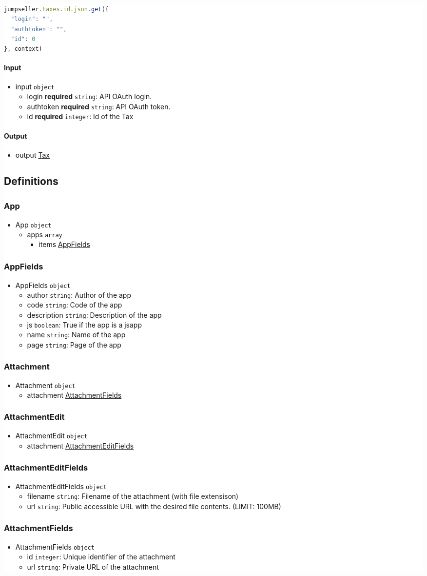 
```js
jumpseller.taxes.id.json.get({
  "login": "",
  "authtoken": "",
  "id": 0
}, context)
```

#### Input
* input `object`
  * login **required** `string`: API OAuth login.
  * authtoken **required** `string`: API OAuth token.
  * id **required** `integer`: Id of the Tax

#### Output
* output [Tax](#tax)



## Definitions

### App
* App `object`
  * apps `array`
    * items [AppFields](#appfields)

### AppFields
* AppFields `object`
  * author `string`: Author of the app
  * code `string`: Code of the app
  * description `string`: Description of the app
  * js `boolean`: True if the app is a jsapp
  * name `string`: Name of the app
  * page `string`: Page of the app

### Attachment
* Attachment `object`
  * attachment [AttachmentFields](#attachmentfields)

### AttachmentEdit
* AttachmentEdit `object`
  * attachment [AttachmentEditFields](#attachmenteditfields)

### AttachmentEditFields
* AttachmentEditFields `object`
  * filename `string`: Filename of the attachment (with file extensison)
  * url `string`: Public accessible URL with the desired file contents. (LIMIT: 100MB)

### AttachmentFields
* AttachmentFields `object`
  * id `integer`: Unique identifier of the attachment
  * url `string`: Private URL of the attachment
